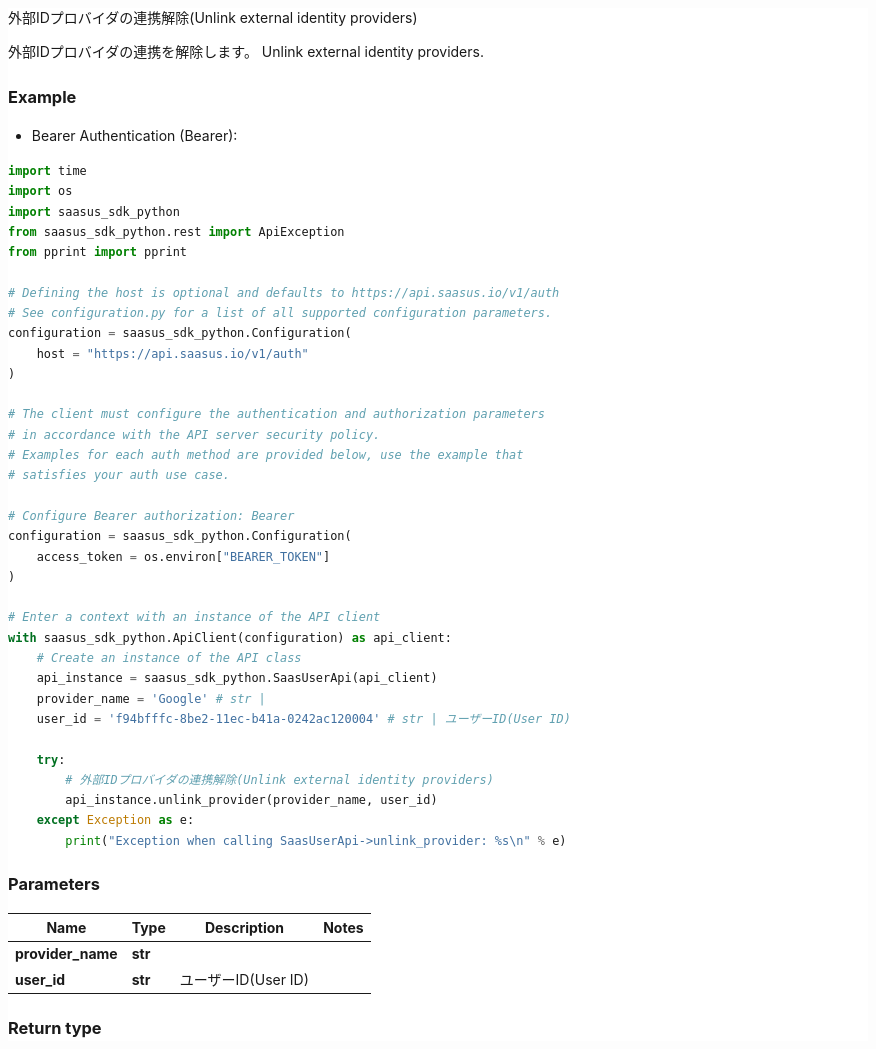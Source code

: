 外部IDプロバイダの連携解除(Unlink external identity providers)

外部IDプロバイダの連携を解除します。  Unlink external identity providers. 

### Example

* Bearer Authentication (Bearer):
```python
import time
import os
import saasus_sdk_python
from saasus_sdk_python.rest import ApiException
from pprint import pprint

# Defining the host is optional and defaults to https://api.saasus.io/v1/auth
# See configuration.py for a list of all supported configuration parameters.
configuration = saasus_sdk_python.Configuration(
    host = "https://api.saasus.io/v1/auth"
)

# The client must configure the authentication and authorization parameters
# in accordance with the API server security policy.
# Examples for each auth method are provided below, use the example that
# satisfies your auth use case.

# Configure Bearer authorization: Bearer
configuration = saasus_sdk_python.Configuration(
    access_token = os.environ["BEARER_TOKEN"]
)

# Enter a context with an instance of the API client
with saasus_sdk_python.ApiClient(configuration) as api_client:
    # Create an instance of the API class
    api_instance = saasus_sdk_python.SaasUserApi(api_client)
    provider_name = 'Google' # str | 
    user_id = 'f94bfffc-8be2-11ec-b41a-0242ac120004' # str | ユーザーID(User ID)

    try:
        # 外部IDプロバイダの連携解除(Unlink external identity providers)
        api_instance.unlink_provider(provider_name, user_id)
    except Exception as e:
        print("Exception when calling SaasUserApi->unlink_provider: %s\n" % e)
```



### Parameters

Name | Type | Description  | Notes
------------- | ------------- | ------------- | -------------
 **provider_name** | **str**|  | 
 **user_id** | **str**| ユーザーID(User ID) | 

### Return type
